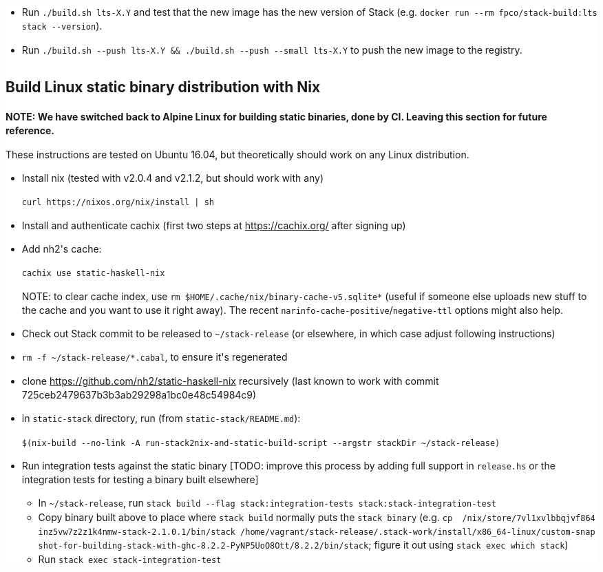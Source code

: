   * Run `./build.sh lts-X.Y` and test that the new image has the new version of
    Stack (e.g. `docker run --rm fpco/stack-build:lts stack --version`).

  * Run `./build.sh --push lts-X.Y && ./build.sh --push --small lts-X.Y` to push
    the new image to the registry.

## Build Linux static binary distribution with Nix

**NOTE: We have switched back to Alpine Linux for building static binaries, done by CI.  Leaving this section for future reference.**

These instructions are tested on Ubuntu 16.04, but theoretically should work on
any Linux distribution.

- Install nix (tested with v2.0.4 and v2.1.2, but should work with any)

  ```
  curl https://nixos.org/nix/install | sh
  ```

- Install and authenticate cachix (first two steps at https://cachix.org/ after
  signing up)


- Add nh2's cache:

  ```
  cachix use static-haskell-nix
  ```

  NOTE: to clear cache index, use `rm $HOME/.cache/nix/binary-cache-v5.sqlite*`
  (useful if someone else uploads new stuff to the cache and you want to use it
  right away). The recent `narinfo-cache-positive`/`negative-ttl` options might
  also help.

- Check out Stack commit to be released to `~/stack-release` (or elsewhere, in
  which case adjust following instructions)

- `rm -f ~/stack-release/*.cabal`, to ensure it's regenerated

- clone https://github.com/nh2/static-haskell-nix recursively (last known to
  work with commit 725ceb2479637b3b3ab29298a1bc0e48c54984c9)

- in `static-stack` directory, run (from `static-stack/README.md`):

  ```
  $(nix-build --no-link -A run-stack2nix-and-static-build-script --argstr stackDir ~/stack-release)
  ```

- Run integration tests against the static binary [TODO: improve this process by
  adding full support in `release.hs` or the integration tests for testing a
  binary built elsewhere]

    - In `~/stack-release`, run
      `stack build --flag stack:integration-tests stack:stack-integration-test`
    - Copy binary built above to place where `stack build` normally puts the
      `stack binary` (e.g.
      `cp  /nix/store/7vl1xvlbbqjvf864inz5vw7z2z1k4nmw-stack-2.1.0.1/bin/stack /home/vagrant/stack-release/.stack-work/install/x86_64-linux/custom-snapshot-for-building-stack-with-ghc-8.2.2-PyNP5UoO8Ott/8.2.2/bin/stack`;
      figure it out using `stack exec which stack`)
    - Run `stack exec stack-integration-test`
